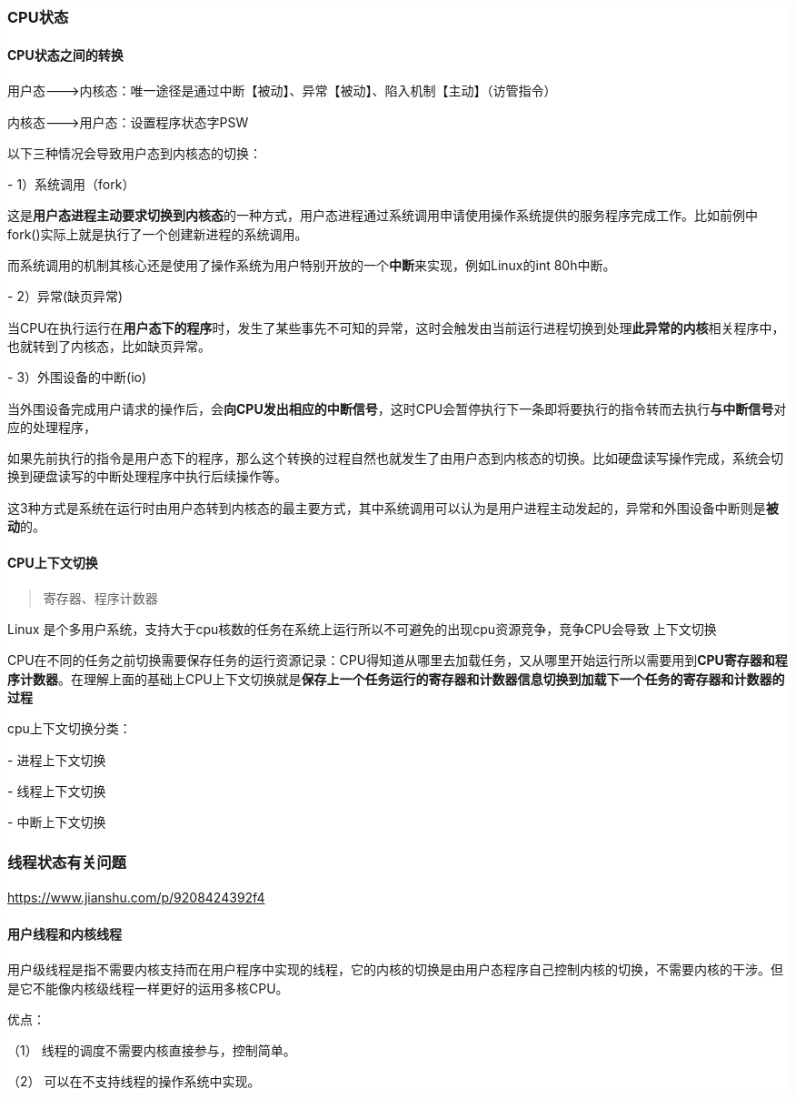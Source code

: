 
### CPU状态

#### CPU状态之间的转换

用户态--->内核态：唯一途径是通过中断【被动】、异常【被动】、陷入机制【主动】（访管指令）

内核态--->用户态：设置程序状态字PSW

以下三种情况会导致用户态到内核态的切换：

\- 1）系统调用（fork）

这是**用户态进程主动要求切换到内核态**的一种方式，用户态进程通过系统调用申请使用操作系统提供的服务程序完成工作。比如前例中fork()实际上就是执行了一个创建新进程的系统调用。

而系统调用的机制其核心还是使用了操作系统为用户特别开放的一个**中断**来实现，例如Linux的int 80h中断。

\- 2）异常(缺页异常)

当CPU在执行运行在**用户态下的程序**时，发生了某些事先不可知的异常，这时会触发由当前运行进程切换到处理**此异常的内核**相关程序中，也就转到了内核态，比如缺页异常。

\- 3）外围设备的中断(io)

当外围设备完成用户请求的操作后，会**向CPU发出相应的中断信号**，这时CPU会暂停执行下一条即将要执行的指令转而去执行**与中断信号**对应的处理程序，

如果先前执行的指令是用户态下的程序，那么这个转换的过程自然也就发生了由用户态到内核态的切换。比如硬盘读写操作完成，系统会切换到硬盘读写的中断处理程序中执行后续操作等。

这3种方式是系统在运行时由用户态转到内核态的最主要方式，其中系统调用可以认为是用户进程主动发起的，异常和外围设备中断则是**被动**的。



#### CPU上下文切换

>   寄存器、程序计数器

Linux 是个多用户系统，支持大于cpu核数的任务在系统上运行所以不可避免的出现cpu资源竞争，竞争CPU会导致 上下文切换

CPU在不同的任务之前切换需要保存任务的运行资源记录：CPU得知道从哪里去加载任务，又从哪里开始运行所以需要用到**CPU寄存器和程序计数器**。在理解上面的基础上CPU上下文切换就是**保存上一个任务运行的寄存器和计数器信息切换到加载下一个任务的寄存器和计数器的过程**

cpu上下文切换分类：

\- 进程上下文切换

\- 线程上下文切换

\- 中断上下文切换



### 线程状态有关问题

https://www.jianshu.com/p/9208424392f4

#### 用户线程和内核线程

用户级线程是指不需要内核支持而在用户程序中实现的线程，它的内核的切换是由用户态程序自己控制内核的切换，不需要内核的干涉。但是它不能像内核级线程一样更好的运用多核CPU。

优点：

（1） 线程的调度不需要内核直接参与，控制简单。

（2） 可以在不支持线程的操作系统中实现。
